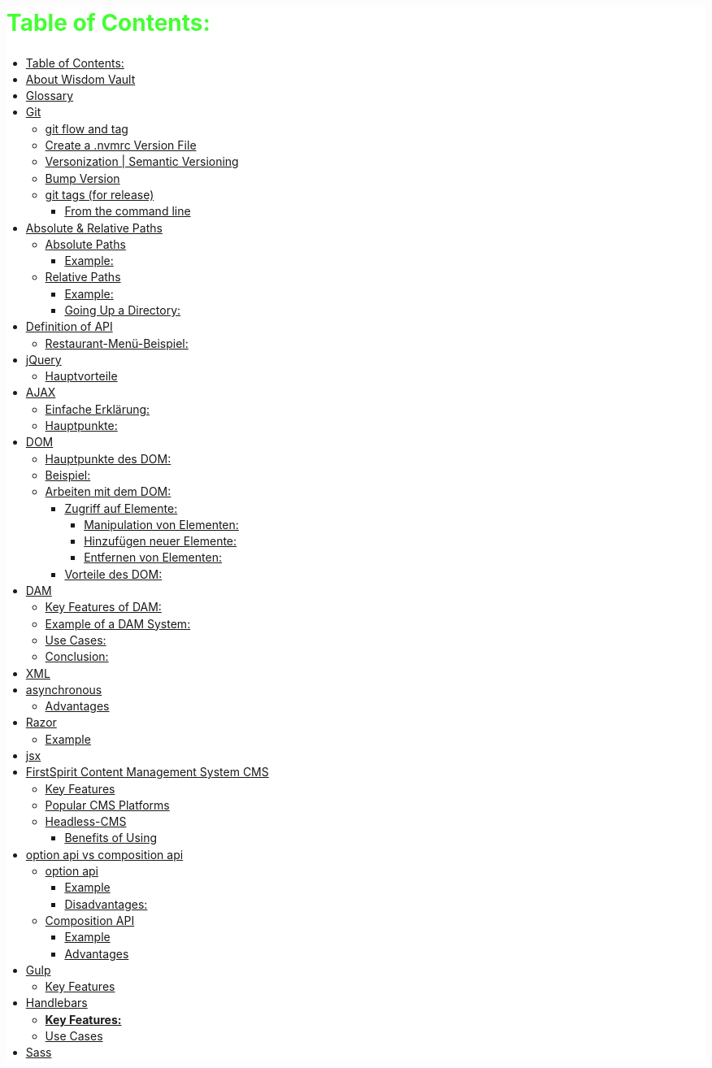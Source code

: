 # <span style="color:#4f3">Table of Contents:</span>
- [Table of Contents:](#table-of-contents)
- [About Wisdom Vault](#about-wisdom-vault)
- [Glossary](#glossary)
- [Git](#git)
  - [git flow and tag](#git-flow-and-tag)
  - [Create a .nvmrc Version File](#create-a-nvmrc-version-file)
  - [Versonization | Semantic Versioning](#versonization--semantic-versioning)
  - [Bump Version](#bump-version)
  - [git tags (for release)](#git-tags-for-release)
    - [From the command line](#from-the-command-line)
- [Absolute \& Relative Paths](#absolute--relative-paths)
  - [Absolute Paths](#absolute-paths)
    - [Example:](#example)
  - [Relative Paths](#relative-paths)
    - [Example:](#example-1)
    - [Going Up a Directory:](#going-up-a-directory)
- [Definition of API](#definition-of-api)
  - [Restaurant-Menü-Beispiel:](#restaurant-menü-beispiel)
- [jQuery](#jquery)
  - [Hauptvorteile](#hauptvorteile)
- [AJAX](#ajax)
  - [Einfache Erklärung:](#einfache-erklärung)
  - [Hauptpunkte:](#hauptpunkte)
- [DOM](#dom)
  - [Hauptpunkte des DOM:](#hauptpunkte-des-dom)
  - [Beispiel:](#beispiel)
  - [Arbeiten mit dem DOM:](#arbeiten-mit-dem-dom)
    - [Zugriff auf Elemente:](#zugriff-auf-elemente)
      - [Manipulation von Elementen:](#manipulation-von-elementen)
      - [Hinzufügen neuer Elemente:](#hinzufügen-neuer-elemente)
      - [Entfernen von Elementen:](#entfernen-von-elementen)
    - [Vorteile des DOM:](#vorteile-des-dom)
- [DAM](#dam)
    - [Key Features of DAM:](#key-features-of-dam)
    - [Example of a DAM System:](#example-of-a-dam-system)
    - [Use Cases:](#use-cases)
    - [Conclusion:](#conclusion)
- [XML](#xml)
- [asynchronous](#asynchronous)
  - [Advantages](#advantages)
- [Razor](#razor)
  - [Example](#example-2)
- [jsx](#jsx)
- [FirstSpirit Content Management System CMS](#firstspirit-content-management-system-cms)
  - [Key Features](#key-features)
  - [Popular CMS Platforms](#popular-cms-platforms)
  - [Headless-CMS](#headless-cms)
    - [Benefits of Using](#benefits-of-using)
- [option api vs composition api](#option-api-vs-composition-api)
  - [option api](#option-api)
    - [Example](#example-3)
    - [Disadvantages:](#disadvantages)
  - [Composition API](#composition-api)
    - [Example](#example-4)
    - [Advantages](#advantages-1)
- [Gulp](#gulp)
    - [Key Features](#key-features-1)
- [Handlebars](#handlebars)
  - [**Key Features:**](#key-features-2)
  - [Use Cases](#use-cases-1)
- [Sass](#sass)